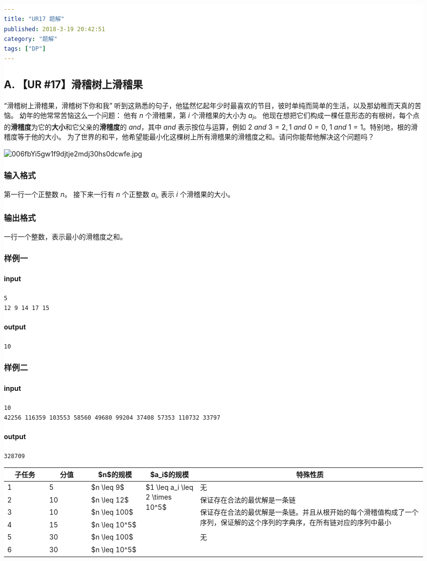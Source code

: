```yaml
---
title: "UR17 题解"
published: 2018-3-19 20:42:51
category: "题解"
tags: ["DP"]
---
```


## A. 【UR #17】滑稽树上滑稽果
“滑稽树上滑稽果，滑稽树下你和我” 听到这熟悉的句子，他猛然忆起年少时最喜欢的节目，彼时单纯而简单的生活，以及那幼稚而天真的苦恼。
幼年的他常常苦恼这么一个问题：
他有 $n$ 个滑稽果，第 $i$ 个滑稽果的大小为 $a_i$。
他现在想把它们构成一棵任意形态的有根树，每个点的**滑稽度**为它的**大小**和它父亲的**滑稽度**的 $and$，其中 $and$ 表示按位与运算，例如 $2\ and\ 3=2,1\ and\ 0=0,\ 1\ and\ 1=1$。特别地，根的滑稽度等于他的大小。
为了世界的和平，他希望能最小化这棵树上所有滑稽果的滑稽度之和。请问你能帮他解决这个问题吗？

![006fbYi5gw1f9djtje2mdj30hs0dcwfe.jpg](https://i.loli.net/2018/03/19/5aafb0feb6c81.jpg)

### 输入格式
第一行一个正整数 $n$。
接下来一行有 $n$ 个正整数 $a_i$, 表示 $i$ 个滑稽果的大小。

### 输出格式
一行一个整数，表示最小的滑稽度之和。

### 样例一
#### input
```
5
12 9 14 17 15
```
#### output
```
10
```
### 样例二
#### input
```
10
42256 116359 103553 58560 49680 99204 37408 57353 110732 33797
```
#### output
```
328709
```
<table><thead><tr><th width="10%">子任务</th>
<th width="10%">分值</th>
<th width="13%">$n$的规模</th>
<th width="13%">$a_i$的规模</th>
<th>特殊性质</th>
</tr></thead><tbody><tr><td>1</td><td>5</td><td>$n \leq 9$</td><td rowspan="6">$1 \leq a_i \leq 2 \times 10^5$</td><td>无</td></tr><tr><td>2</td><td>10</td><td>$n \leq 12$</td><td>保证存在合法的最优解是一条链</td></tr><tr><td>3</td><td>10</td><td>$n \leq 100$</td><td rowspan="2">保证存在合法的最优解是一条链。并且从根开始的每个滑稽值构成了一个序列，保证解的这个序列的字典序，在所有链对应的序列中最小</td></tr><tr><td>4</td><td>15</td><td>$n \leq 10^5$</td></tr><tr><td>5</td><td>30</td><td>$n \leq 100$</td><td rowspan="2">无</td></tr><tr><td>6</td><td>30</td><td>$n \leq 10^5$</td></tr></tbody></table>
